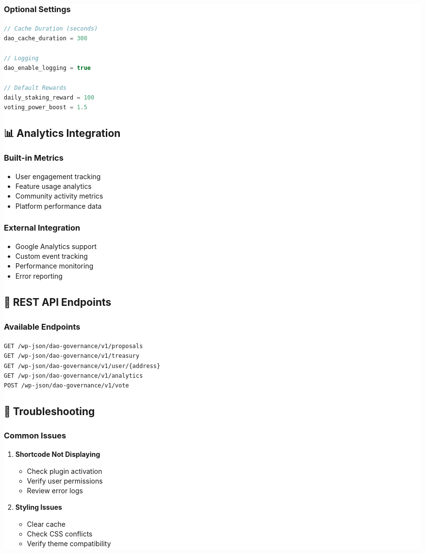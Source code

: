 ### Optional Settings
```php
// Cache Duration (seconds)
dao_cache_duration = 300

// Logging
dao_enable_logging = true

// Default Rewards
daily_staking_reward = 100
voting_power_boost = 1.5
```

## 📊 Analytics Integration

### Built-in Metrics
- User engagement tracking
- Feature usage analytics
- Community activity metrics
- Platform performance data

### External Integration
- Google Analytics support
- Custom event tracking
- Performance monitoring
- Error reporting

## 🔄 REST API Endpoints

### Available Endpoints
```
GET /wp-json/dao-governance/v1/proposals
GET /wp-json/dao-governance/v1/treasury
GET /wp-json/dao-governance/v1/user/{address}
GET /wp-json/dao-governance/v1/analytics
POST /wp-json/dao-governance/v1/vote
```

## 🐛 Troubleshooting

### Common Issues

1. **Shortcode Not Displaying**
   - Check plugin activation
   - Verify user permissions
   - Review error logs

2. **Styling Issues**
   - Clear cache
   - Check CSS conflicts
   - Verify theme compatibility
